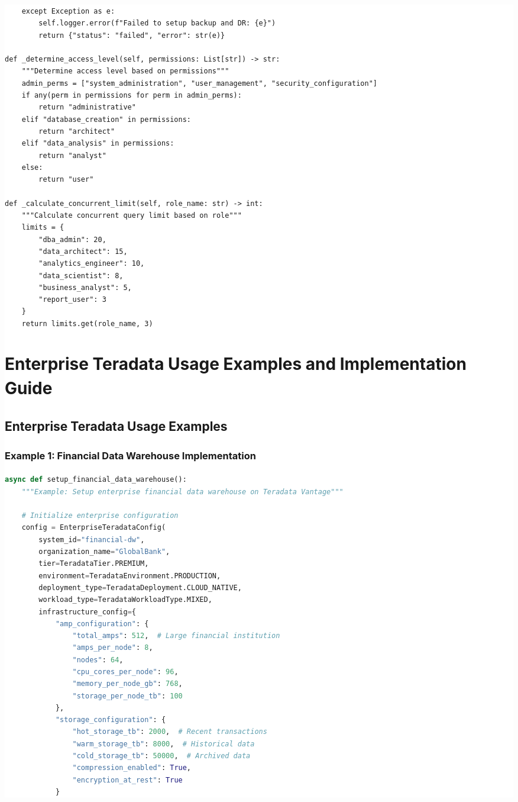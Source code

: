         except Exception as e:
            self.logger.error(f"Failed to setup backup and DR: {e}")
            return {"status": "failed", "error": str(e)}

    def _determine_access_level(self, permissions: List[str]) -> str:
        """Determine access level based on permissions"""
        admin_perms = ["system_administration", "user_management", "security_configuration"]
        if any(perm in permissions for perm in admin_perms):
            return "administrative"
        elif "database_creation" in permissions:
            return "architect"
        elif "data_analysis" in permissions:
            return "analyst"
        else:
            return "user"

    def _calculate_concurrent_limit(self, role_name: str) -> int:
        """Calculate concurrent query limit based on role"""
        limits = {
            "dba_admin": 20,
            "data_architect": 15,
            "analytics_engineer": 10,
            "data_scientist": 8,
            "business_analyst": 5,
            "report_user": 3
        }
        return limits.get(role_name, 3)

# Enterprise Teradata Usage Examples and Implementation Guide

## Enterprise Teradata Usage Examples

### Example 1: Financial Data Warehouse Implementation

````python
async def setup_financial_data_warehouse():
    """Example: Setup enterprise financial data warehouse on Teradata Vantage"""

    # Initialize enterprise configuration
    config = EnterpriseTeradataConfig(
        system_id="financial-dw",
        organization_name="GlobalBank",
        tier=TeradataTier.PREMIUM,
        environment=TeradataEnvironment.PRODUCTION,
        deployment_type=TeradataDeployment.CLOUD_NATIVE,
        workload_type=TeradataWorkloadType.MIXED,
        infrastructure_config={
            "amp_configuration": {
                "total_amps": 512,  # Large financial institution
                "amps_per_node": 8,
                "nodes": 64,
                "cpu_cores_per_node": 96,
                "memory_per_node_gb": 768,
                "storage_per_node_tb": 100
            },
            "storage_configuration": {
                "hot_storage_tb": 2000,  # Recent transactions
                "warm_storage_tb": 8000,  # Historical data
                "cold_storage_tb": 50000,  # Archived data
                "compression_enabled": True,
                "encryption_at_rest": True
            }
````